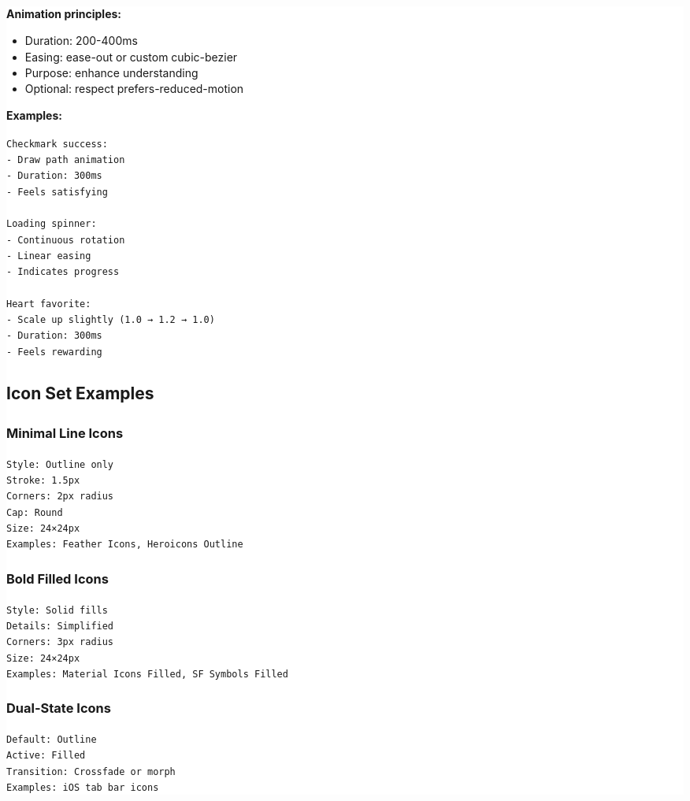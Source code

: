 **Animation principles:**
- Duration: 200-400ms
- Easing: ease-out or custom cubic-bezier
- Purpose: enhance understanding
- Optional: respect prefers-reduced-motion

**Examples:**
```
Checkmark success:
- Draw path animation
- Duration: 300ms
- Feels satisfying

Loading spinner:
- Continuous rotation
- Linear easing
- Indicates progress

Heart favorite:
- Scale up slightly (1.0 → 1.2 → 1.0)
- Duration: 300ms
- Feels rewarding
```

## Icon Set Examples

### Minimal Line Icons
```
Style: Outline only
Stroke: 1.5px
Corners: 2px radius
Cap: Round
Size: 24×24px
Examples: Feather Icons, Heroicons Outline
```

### Bold Filled Icons
```
Style: Solid fills
Details: Simplified
Corners: 3px radius
Size: 24×24px
Examples: Material Icons Filled, SF Symbols Filled
```

### Dual-State Icons
```
Default: Outline
Active: Filled
Transition: Crossfade or morph
Examples: iOS tab bar icons
```
